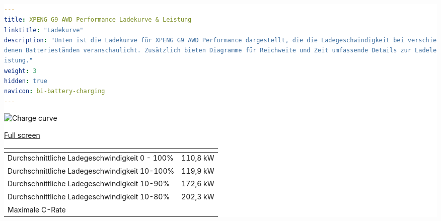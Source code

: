 ```yaml
---
title: XPENG G9 AWD Performance Ladekurve & Leistung
linktitle: "Ladekurve"
description: "Unten ist die Ladekurve für XPENG G9 AWD Performance dargestellt, die die Ladegeschwindigkeit bei verschiedenen Batterieständen veranschaulicht. Zusätzlich bieten Diagramme für Reichweite und Zeit umfassende Details zur Ladeleistung."
weight: 3
hidden: true
navicon: bi-battery-charging
---
```



<img src="/images/models/xpeng/g9/g9_awd_performance/chargingcurve.svg" alt="Charge curve" class="img-fluid">

[Full screen](/images/models/xpeng/g9/g9_awd_performance/chargingcurve.svg)


<div class="table-responsive">
<table class="table table-striped border">
	<thead>
		<tr>
			<th>
			</th>
			<th>
			</th>
		</tr>
	</thead>
	<tbody>
		<tr>
			<td>
				Durchschnittliche Ladegeschwindigkeit 0 - 100%
			</td>
			<td>
				110,8 kW
			</td>
		</tr>
		<tr>
			<td>
				Durchschnittliche Ladegeschwindigkeit 10-100%
			</td>
			<td>
				119,9 kW
			</td>
		</tr>
		<tr>
			<td>
				Durchschnittliche Ladegeschwindigkeit 10-90%
			</td>
			<td>
				172,6 kW
			</td>
		</tr>
		<tr>
			<td>
				Durchschnittliche Ladegeschwindigkeit 10-80%
			</td>
			<td>
				202,3 kW
			</td>
		</tr>
		<tr>
			<td>
				Maximale C-Rate
